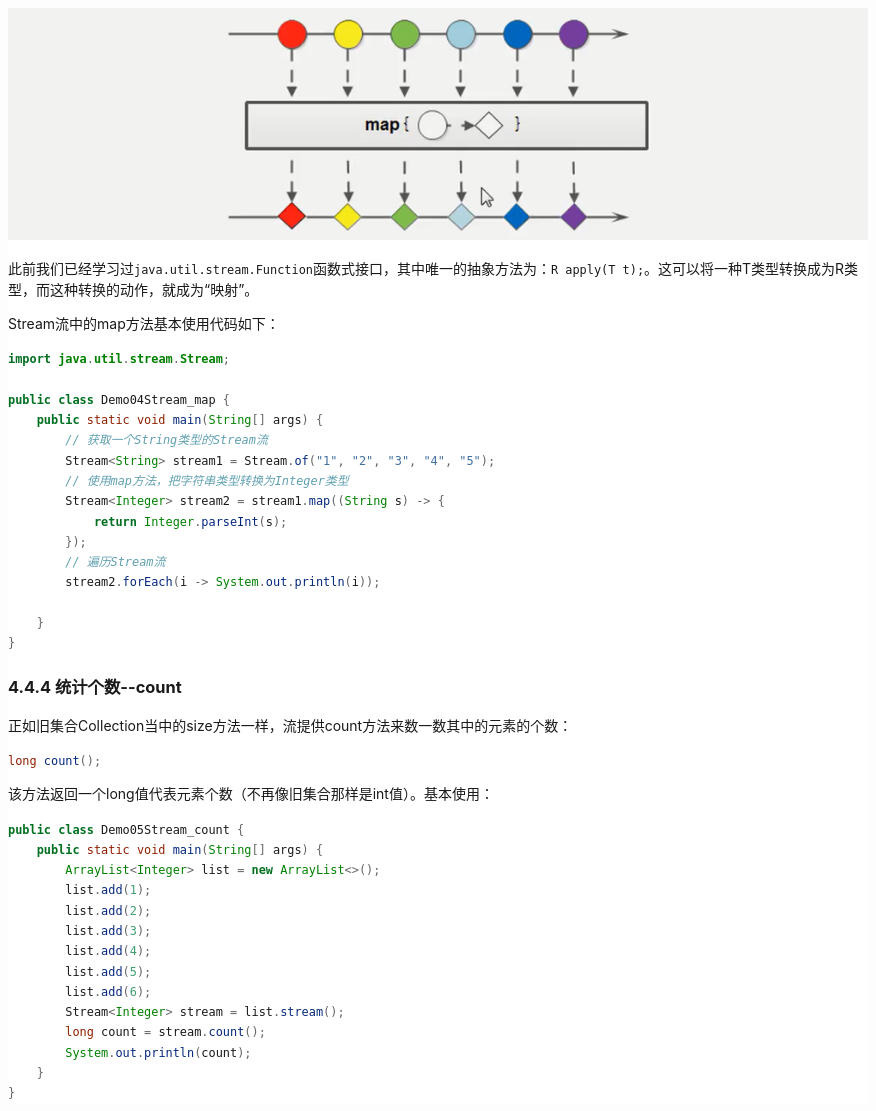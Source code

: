 <img src="..\图片\1-13【Lambda、Stream流】\4.png" />

此前我们已经学习过`java.util.stream.Function`函数式接口，其中唯一的抽象方法为：`R apply(T t);`。这可以将一种T类型转换成为R类型，而这种转换的动作，就成为“映射”。

Stream流中的map方法基本使用代码如下：

```java
import java.util.stream.Stream;

public class Demo04Stream_map {
    public static void main(String[] args) {
        // 获取一个String类型的Stream流
        Stream<String> stream1 = Stream.of("1", "2", "3", "4", "5");
        // 使用map方法，把字符串类型转换为Integer类型
        Stream<Integer> stream2 = stream1.map((String s) -> {
            return Integer.parseInt(s);
        });
        // 遍历Stream流
        stream2.forEach(i -> System.out.println(i));

    }
}
```

### 4.4.4 统计个数--count

正如旧集合Collection当中的size方法一样，流提供count方法来数一数其中的元素的个数：

```java
long count();
```

该方法返回一个long值代表元素个数（不再像旧集合那样是int值）。基本使用：

```java
public class Demo05Stream_count {
    public static void main(String[] args) {
        ArrayList<Integer> list = new ArrayList<>();
        list.add(1);
        list.add(2);
        list.add(3);
        list.add(4);
        list.add(5);
        list.add(6);
        Stream<Integer> stream = list.stream();
        long count = stream.count();
        System.out.println(count);
    }
}
```
